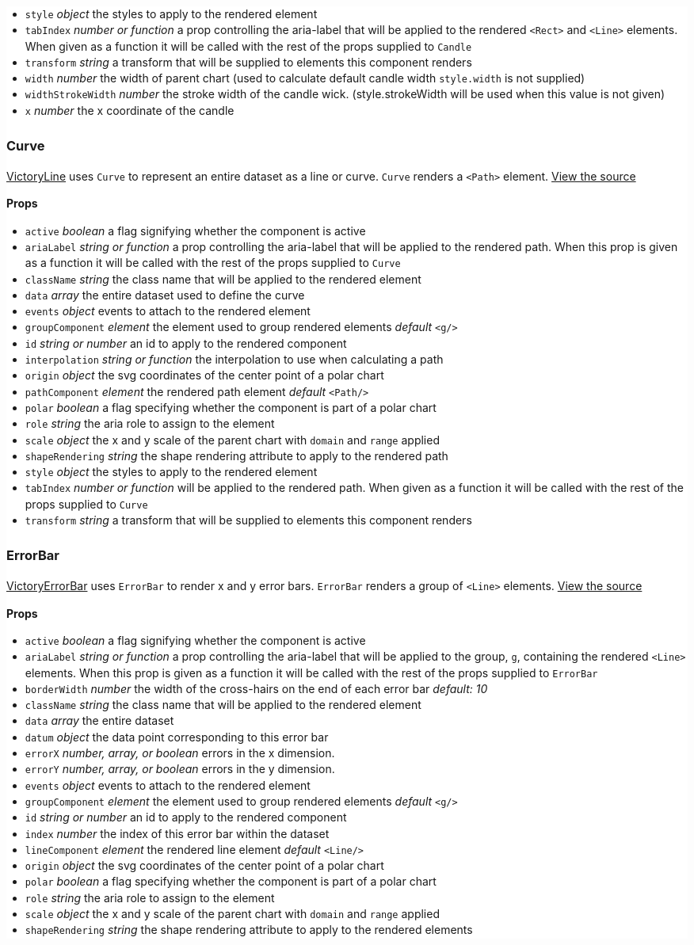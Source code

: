 - `style` _object_ the styles to apply to the rendered element
- `tabIndex` _number or function_ a prop controlling the aria-label that will be applied to the rendered `<Rect>` and `<Line>` elements. When given as a function it will be called with the rest of the props supplied to `Candle`
- `transform` _string_ a transform that will be supplied to elements this component renders
- `width` _number_ the width of parent chart (used to calculate default candle width `style.width` is not supplied)
- `widthStrokeWidth` _number_ the stroke width of the candle wick. (style.strokeWidth will be used when this value is not given)
- `x` _number_ the x coordinate of the candle

### Curve

[VictoryLine][] uses `Curve` to represent an entire dataset as a line or curve. `Curve` renders a `<Path>` element. [View the source][curve]

**Props**

- `active` _boolean_ a flag signifying whether the component is active
- `ariaLabel` _string or function_ a prop controlling the aria-label that will be applied to the rendered path. When this prop is given as a function it will be called with the rest of the props supplied to `Curve`
- `className` _string_ the class name that will be applied to the rendered element
- `data` _array_ the entire dataset used to define the curve
- `events` _object_ events to attach to the rendered element
- `groupComponent` _element_ the element used to group rendered elements _default_ `<g/>`
- `id` _string or number_ an id to apply to the rendered component
- `interpolation` _string or function_ the interpolation to use when calculating a path
- `origin` _object_ the svg coordinates of the center point of a polar chart
- `pathComponent` _element_ the rendered path element _default_ `<Path/>`
- `polar` _boolean_ a flag specifying whether the component is part of a polar chart
- `role` _string_ the aria role to assign to the element
- `scale` _object_ the x and y scale of the parent chart with `domain` and `range` applied
- `shapeRendering` _string_ the shape rendering attribute to apply to the rendered path
- `style` _object_ the styles to apply to the rendered element
- `tabIndex` _number or function_ will be applied to the rendered path. When given as a function it will be called with the rest of the props supplied to `Curve`
- `transform` _string_ a transform that will be supplied to elements this component renders

### ErrorBar

[VictoryErrorBar][] uses `ErrorBar` to render x and y error bars. `ErrorBar` renders a group of `<Line>` elements. [View the source][errorbar]

**Props**

- `active` _boolean_ a flag signifying whether the component is active
- `ariaLabel` _string or function_ a prop controlling the aria-label that will be applied to the group, `g`, containing the rendered `<Line>` elements. When this prop is given as a function it will be called with the rest of the props supplied to `ErrorBar`
- `borderWidth` _number_ the width of the cross-hairs on the end of each error bar _default: 10_
- `className` _string_ the class name that will be applied to the rendered element
- `data` _array_ the entire dataset
- `datum` _object_ the data point corresponding to this error bar
- `errorX` _number, array, or boolean_ errors in the x dimension.
- `errorY` _number, array, or boolean_ errors in the y dimension.
- `events` _object_ events to attach to the rendered element
- `groupComponent` _element_ the element used to group rendered elements _default_ `<g/>`
- `id` _string or number_ an id to apply to the rendered component
- `index` _number_ the index of this error bar within the dataset
- `lineComponent` _element_ the rendered line element _default_ `<Line/>`
- `origin` _object_ the svg coordinates of the center point of a polar chart
- `polar` _boolean_ a flag specifying whether the component is part of a polar chart
- `role` _string_ the aria role to assign to the element
- `scale` _object_ the x and y scale of the parent chart with `domain` and `range` applied
- `shapeRendering` _string_ the shape rendering attribute to apply to the rendered elements

[victorycontainer]: /docs/victory-container
[victoryclipcontainer]: /docs/victory-clip-container
[victorylabel]: /docs/victory-label
[react-native-svg]: https://github.com/react-native-community/react-native-svg
[arc]: https://github.com/FormidableLabs/victory/blob/main/packages/victory-core/src/victory-primitives/arc.tsx
[victorypolaraxis]: /docs/victory-polar-axis
[area]: https://github.com/FormidableLabs/victory/blob/main/packages/victory-area/src/area.tsx
[victoryarea]: /docs/victory-area
[background]: https://github.com/FormidableLabs/victory/blob/main/packages/victory-core/src/victory-primitives/background.tsx
[bar]: https://github.com/FormidableLabs/victory/blob/main/packages/victory-bar/src/bar.tsx 
[border]: https://github.com/FormidableLabs/victory/blob/main/packages/victory-core/src/victory-primitives/border.tsx
[victorybar]: /docs/victory-bar
[candlestick]: https://github.com/FormidableLabs/victory/blob/main/packages/victory-candlestick/src/victory-candlestick.tsx 
[victorycandlestick]: /docs/victory-candlestick
[curve]: https://github.com/FormidableLabs/victory/blob/main/packages/victory-line/src/curve.tsx 
[victoryline]: /docs/victory-line
[errorbar]: https://github.com/FormidableLabs/victory/blob/main/packages/victory-errorbar/src/error-bar.tsx
[victoryerrorbar]: /docs/victory-errorbar
[flyout]: https://github.com/FormidableLabs/victory/blob/main/packages/victory-tooltip/src/flyout.tsx
[victorytooltip]: /docs/victory-tooltip
[victoryaxis]: /docs/victory-axis
[axis]: https://github.com/FormidableLabs/victory/blob/main/packages/victory-axis/src/victory-axis.tsx
[point]: https://github.com/FormidableLabs/victory/blob/main/packages/victory-core/src/victory-primitives/point.tsx
[slice]: https://github.com/FormidableLabs/victory/blob/main/packages/victory-pie/src/slice.tsx
[whisker]: https://github.com/FormidableLabs/victory/blob/main/packages/victory-core/src/victory-primitives/whisker.tsx
[victorypie]: /docs/victory-pie
[voronoi]: https://github.com/FormidableLabs/victory/blob/main/packages/victory-voronoi/src/voronoi.tsx
[victoryvoronoi]: /docs/victory-voronoi
[victoryscatter]: /docs/victory-scatter
[victorylegend]: /docs/victory-legend
[victoryboxplot]: /docs/victory-boxplot
[victoryhistogram]: /docs/victory-histogram
